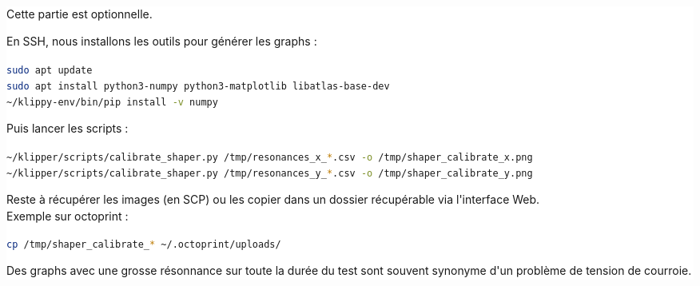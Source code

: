 Cette partie est optionnelle.

En SSH, nous installons les outils pour générer les graphs :
```bash
sudo apt update
sudo apt install python3-numpy python3-matplotlib libatlas-base-dev
~/klippy-env/bin/pip install -v numpy
```

Puis lancer les scripts :
```bash
~/klipper/scripts/calibrate_shaper.py /tmp/resonances_x_*.csv -o /tmp/shaper_calibrate_x.png
~/klipper/scripts/calibrate_shaper.py /tmp/resonances_y_*.csv -o /tmp/shaper_calibrate_y.png
```

Reste à récupérer les images (en SCP) ou les copier dans un dossier récupérable via l'interface Web.  
Exemple sur octoprint :
```bash
cp /tmp/shaper_calibrate_* ~/.octoprint/uploads/
```

Des graphs avec une grosse résonnance sur toute la durée du test sont souvent synonyme d'un problème de tension de courroie.